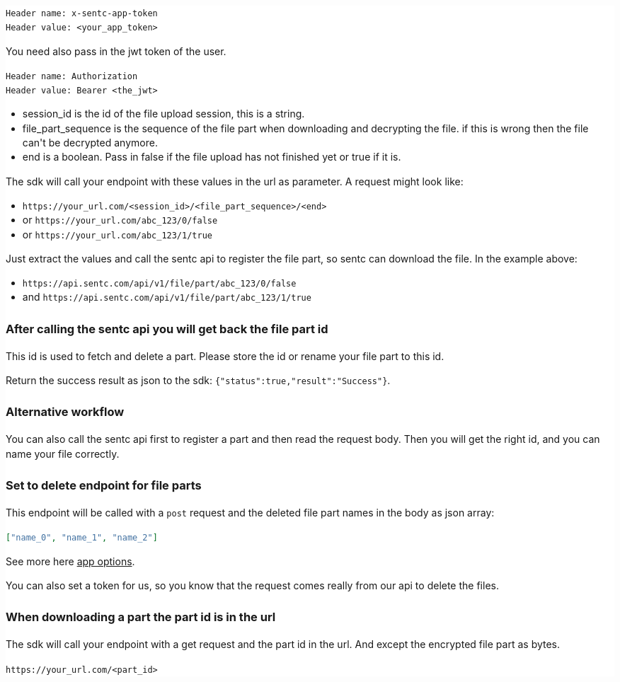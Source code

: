 ```
Header name: x-sentc-app-token
Header value: <your_app_token>
```

You need also pass in the jwt token of the user.

````
Header name: Authorization
Header value: Bearer <the_jwt>
````

- session_id is the id of the file upload session, this is a string.
- file_part_sequence is the sequence of the file part when downloading and decrypting the file. if this is wrong then the file can't be decrypted anymore.
- end is a boolean. Pass in false if the file upload has not finished yet or true if it is.

The sdk will call your endpoint with these values in the url as parameter. 
A request might look like: 
- `https://your_url.com/<session_id>/<file_part_sequence>/<end>` 
- or `https://your_url.com/abc_123/0/false` 
- or `https://your_url.com/abc_123/1/true`

Just extract the values and call the sentc api to register the file part, so sentc can download the file. 
In the example above: 
- `https://api.sentc.com/api/v1/file/part/abc_123/0/false` 
- and `https://api.sentc.com/api/v1/file/part/abc_123/1/true`

### After calling the sentc api you will get back the file part id

This id is used to fetch and delete a part. 
Please store the id or rename your file part to this id.

Return the success result as json to the sdk: `{"status":true,"result":"Success"}`.

### Alternative workflow

You can also call the sentc api first to register a part and then read the request body.
Then you will get the right id, and you can name your file correctly.


### Set to delete endpoint for file parts 

This endpoint will be called with a `post` request and the deleted file part names in the body as json array:

````json
["name_0", "name_1", "name_2"]
````

See more here [app options](/guide/create-app/).

You can also set a token for us, so you know that the request comes really from our api to delete the files.

### When downloading a part the part id is in the url

The sdk will call your endpoint with a get request and the part id in the url. 
And except the encrypted file part as bytes.

`https://your_url.com/<part_id>`
